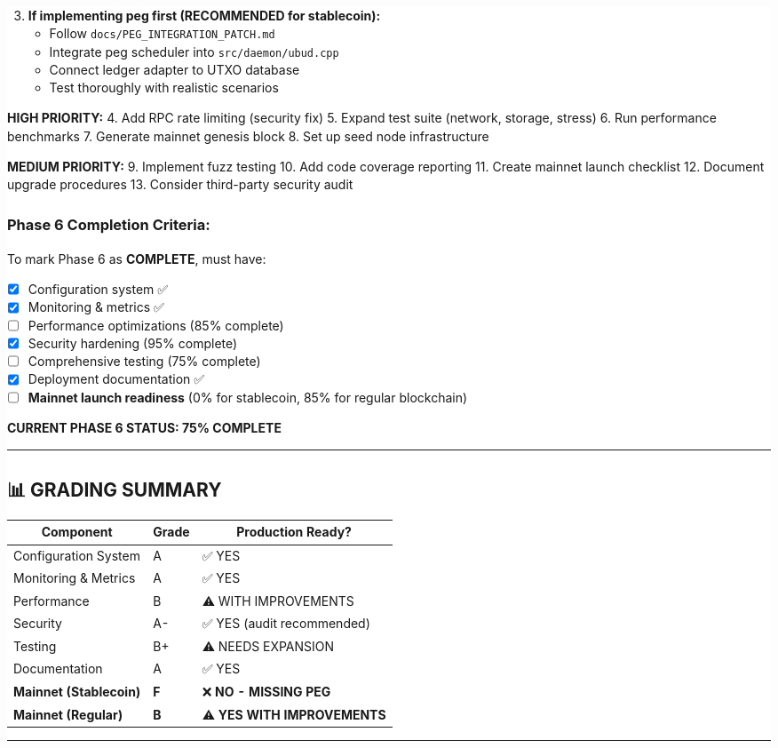 3. **If implementing peg first (RECOMMENDED for stablecoin):**
   - Follow `docs/PEG_INTEGRATION_PATCH.md`
   - Integrate peg scheduler into `src/daemon/ubud.cpp`
   - Connect ledger adapter to UTXO database
   - Test thoroughly with realistic scenarios

**HIGH PRIORITY:**
4. Add RPC rate limiting (security fix)
5. Expand test suite (network, storage, stress)
6. Run performance benchmarks
7. Generate mainnet genesis block
8. Set up seed node infrastructure

**MEDIUM PRIORITY:**
9. Implement fuzz testing
10. Add code coverage reporting
11. Create mainnet launch checklist
12. Document upgrade procedures
13. Consider third-party security audit

### Phase 6 Completion Criteria:

To mark Phase 6 as **COMPLETE**, must have:

- [x] Configuration system ✅
- [x] Monitoring & metrics ✅
- [ ] Performance optimizations (85% complete)
- [x] Security hardening (95% complete)
- [ ] Comprehensive testing (75% complete)
- [x] Deployment documentation ✅
- [ ] **Mainnet launch readiness** (0% for stablecoin, 85% for regular blockchain)

**CURRENT PHASE 6 STATUS: 75% COMPLETE**

---

## 📊 GRADING SUMMARY

| Component | Grade | Production Ready? |
|-----------|-------|-------------------|
| Configuration System | A | ✅ YES |
| Monitoring & Metrics | A | ✅ YES |
| Performance | B | ⚠️ WITH IMPROVEMENTS |
| Security | A- | ✅ YES (audit recommended) |
| Testing | B+ | ⚠️ NEEDS EXPANSION |
| Documentation | A | ✅ YES |
| **Mainnet (Stablecoin)** | **F** | ❌ **NO - MISSING PEG** |
| **Mainnet (Regular)** | **B** | ⚠️ **YES WITH IMPROVEMENTS** |

---